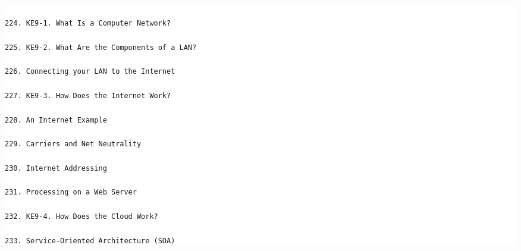                                                                                                                                                                                                                                                                                                                                                                                                                                                                                                                                    224. KE9-1. What Is a Computer Network?
                                                                                                                                                                                                                                                                                                                                                                                                                                                                                                                                   225. KE9-2. What Are the Components of a LAN?
                                                                                                                                                                                                                                                                                                                                                                                                                                                                                                                                   226. Connecting your LAN to the Internet
                                                                                                                                                                                                                                                                                                                                                                                                                                                                                                                                   227. KE9-3. How Does the Internet Work?
                                                                                                                                                                                                                                                                                                                                                                                                                                                                                                                                   228. An Internet Example
                                                                                                                                                                                                                                                                                                                                                                                                                                                                                                                                   229. Carriers and Net Neutrality
                                                                                                                                                                                                                                                                                                                                                                                                                                                                                                                                   230. Internet Addressing
                                                                                                                                                                                                                                                                                                                                                                                                                                                                                                                                   231. Processing on a Web Server
                                                                                                                                                                                                                                                                                                                                                                                                                                                                                                                                   232. KE9-4. How Does the Cloud Work?
                                                                                                                                                                                                                                                                                                                                                                                                                                                                                                                                   233. Service-Oriented Architecture (SOA)